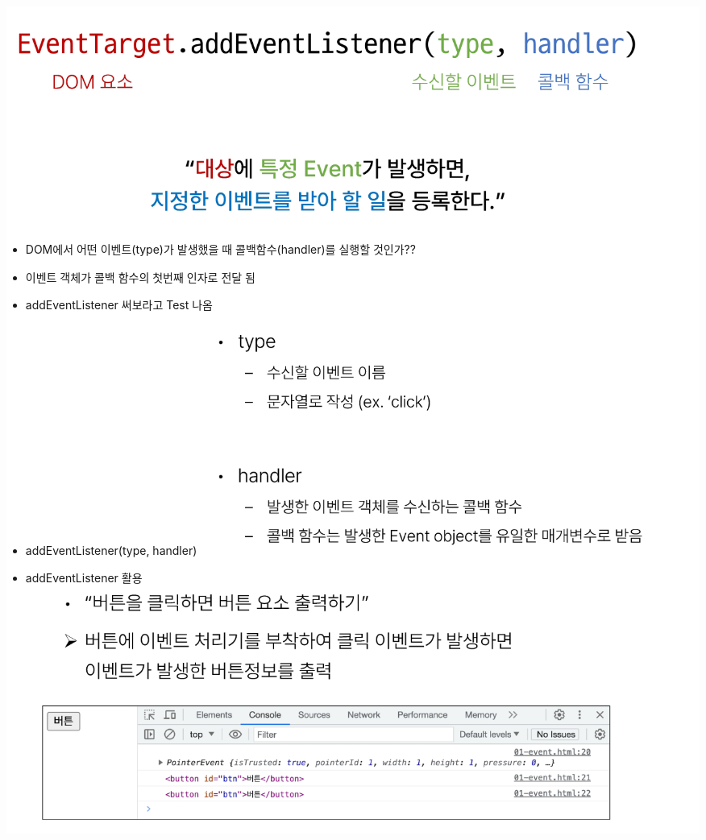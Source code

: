 ![](1023_1026_assets/2023-10-28-17-50-36-image.png)

- DOM에서 어떤 이벤트(type)가 발생했을 때 콜백함수(handler)를 실행할 것인가??

- 이벤트 객체가 콜백 함수의 첫번째 인자로 전달 됨

- addEventListener 써보라고 Test 나옴

- addEventListener(type, handler)
  ![](1023_1026_assets/2023-10-28-17-51-08-image.png)

- addEventListener 활용
  ![](1023_1026_assets/2023-10-28-17-51-30-image.png)